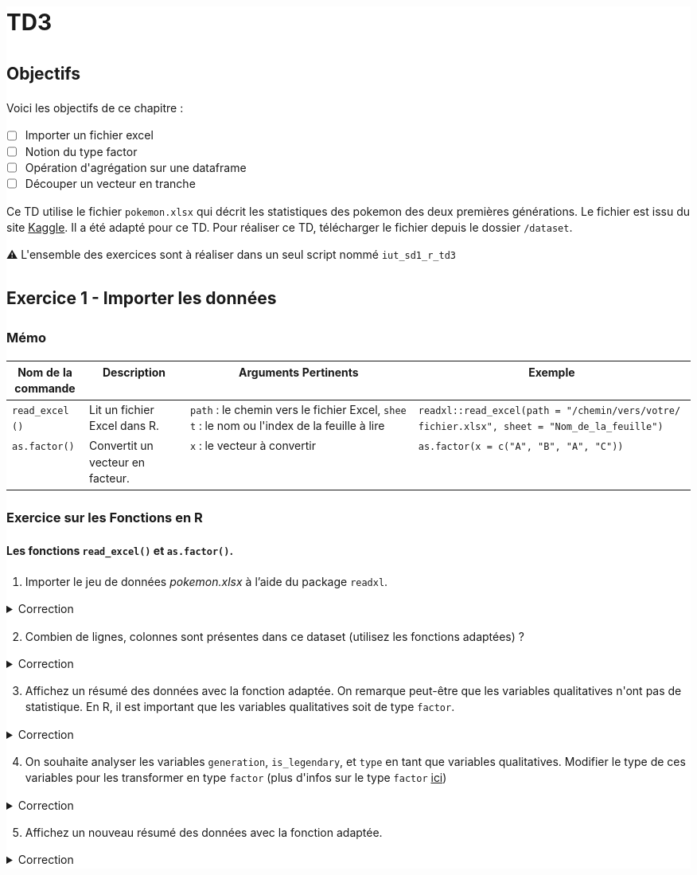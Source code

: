 # TD3

## Objectifs
Voici les objectifs de ce chapitre :
- [ ] Importer un fichier excel
- [ ] Notion du type factor
- [ ] Opération d'agrégation sur une dataframe
- [ ] Découper un vecteur en tranche

Ce TD utilise le fichier `pokemon.xlsx` qui décrit les statistiques des pokemon des deux premières générations. Le fichier est issu du site [Kaggle](https://www.kaggle.com/rounakbanik/pokemon). Il a été adapté pour ce TD. Pour réaliser ce TD, télécharger le fichier depuis le dossier `/dataset`.

:warning: L'ensemble des exercices sont à réaliser dans un seul script nommé `iut_sd1_r_td3`

## Exercice 1 - Importer les données

### Mémo
| Nom de la commande | Description | Arguments Pertinents | Exemple |
|-------------------|-------------|----------------------|---------|
| `read_excel()` | Lit un fichier Excel dans R. | `path` : le chemin vers le fichier Excel, `sheet` : le nom ou l'index de la feuille à lire | `readxl::read_excel(path = "/chemin/vers/votre/fichier.xlsx", sheet = "Nom_de_la_feuille")` |
| `as.factor()` | Convertit un vecteur en facteur. | `x` : le vecteur à convertir | `as.factor(x = c("A", "B", "A", "C"))` |

### Exercice sur les Fonctions en R

#### Les fonctions `read_excel()` et `as.factor()`.

1. Importer le jeu de données *pokemon.xlsx* à l’aide du package `readxl`.

<details><summary>Correction</summary></details>

2. Combien de lignes, colonnes sont présentes dans ce dataset (utilisez les fonctions adaptées) ?

<details><summary>Correction</summary></details>

3. Affichez un résumé des données avec la fonction adaptée. On remarque peut-être que les variables qualitatives n'ont pas de statistique. En R, il est important que les variables qualitatives soit de type `factor`.

<details><summary>Correction</summary></details>

4. On souhaite analyser les variables `generation`, `is_legendary`, et `type` en tant que variables qualitatives. Modifier le type de ces variables pour les transformer en type `factor` (plus d'infos sur le type `factor` [ici](https://asardell.github.io/programmation-r/presentation.html#type-de-vecteur))

<details><summary>Correction</summary></details>

5. Affichez un nouveau résumé des données avec la fonction adaptée.
<details><summary>Correction</summary></details>

